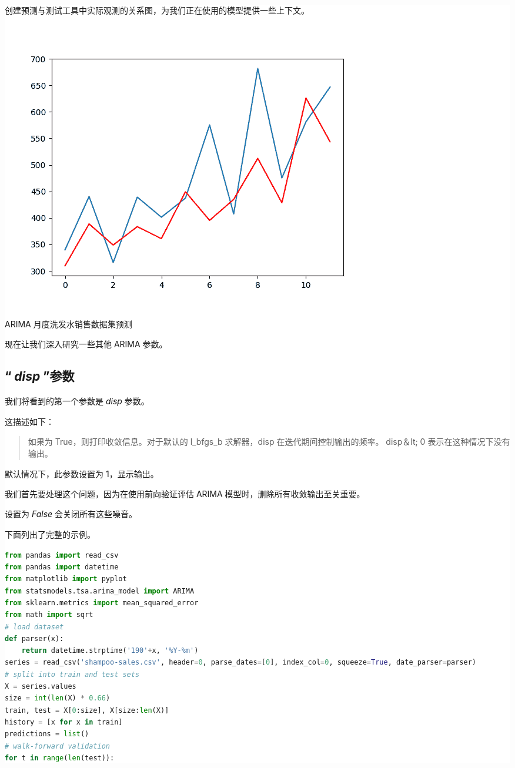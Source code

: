 创建预测与测试工具中实际观测的关系图，为我们正在使用的模型提供一些上下文。

![ARIMA Forecast for Monthly Shampoo Sales Dataset](img/0e9aad48d3ed91dec1eacba134edc226.jpg)

ARIMA 月度洗发水销售数据集预测

现在让我们深入研究一些其他 ARIMA 参数。

## “ _disp_ ”参数

我们将看到的第一个参数是 _disp_ 参数。

这描述如下：

> 如果为 True，则打印收敛信息。对于默认的 l_bfgs_b 求解器，disp 在迭代期间控制输出的频率。 disp＆lt; 0 表示在这种情况下没有输出。

默认情况下，此参数设置为 1，显示输出。

我们首先要处理这个问题，因为在使用前向验证评估 ARIMA 模型时，删除所有收敛输出至关重要。

设置为 _False_ 会关闭所有这些噪音。

下面列出了完整的示例。

```py
from pandas import read_csv
from pandas import datetime
from matplotlib import pyplot
from statsmodels.tsa.arima_model import ARIMA
from sklearn.metrics import mean_squared_error
from math import sqrt
# load dataset
def parser(x):
	return datetime.strptime('190'+x, '%Y-%m')
series = read_csv('shampoo-sales.csv', header=0, parse_dates=[0], index_col=0, squeeze=True, date_parser=parser)
# split into train and test sets
X = series.values
size = int(len(X) * 0.66)
train, test = X[0:size], X[size:len(X)]
history = [x for x in train]
predictions = list()
# walk-forward validation
for t in range(len(test)):
```